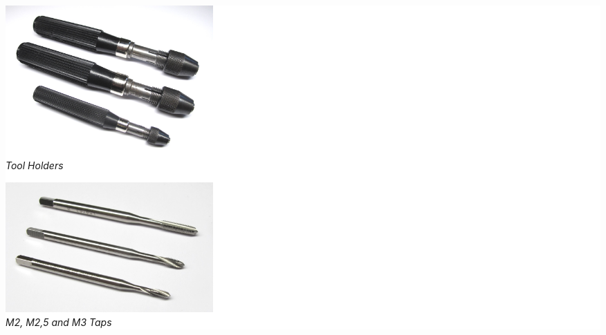 <img src="../images/tool_holders.jpg" width="300"> <br>*Tool Holders*

<img src="../images/tap_drills_1.jpg" width="300"> <br>*M2, M2,5 and M3 Taps*
